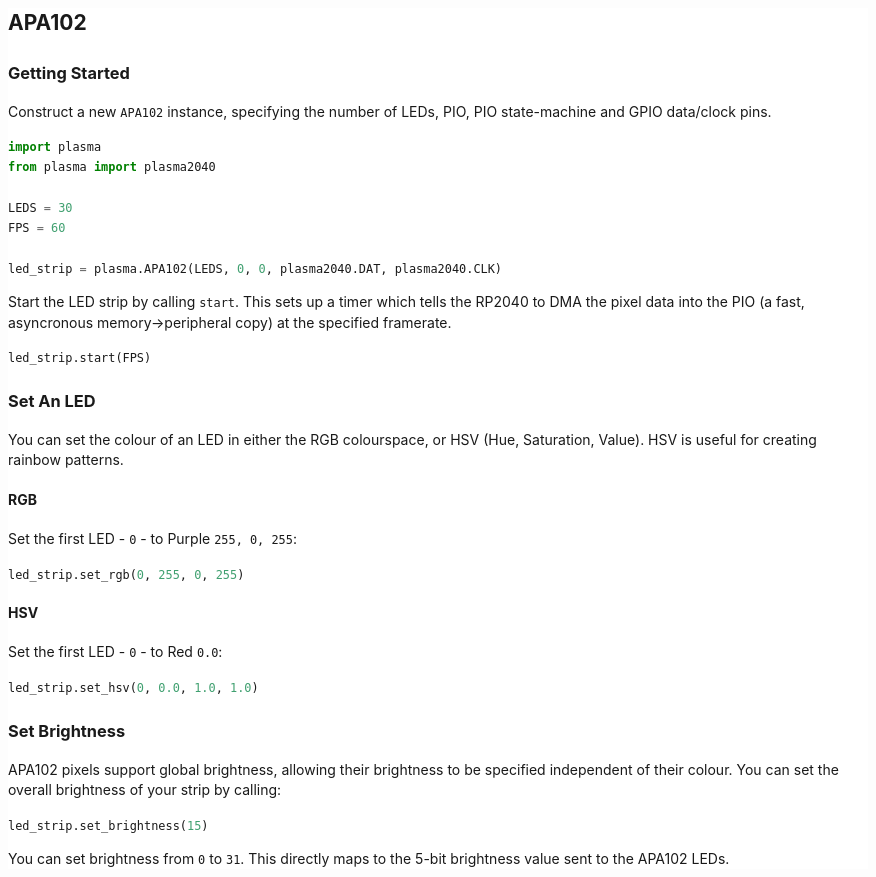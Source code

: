 ## APA102

### Getting Started

Construct a new `APA102` instance, specifying the number of LEDs, PIO, PIO state-machine and GPIO data/clock pins.

```python
import plasma
from plasma import plasma2040

LEDS = 30
FPS = 60

led_strip = plasma.APA102(LEDS, 0, 0, plasma2040.DAT, plasma2040.CLK)
```

Start the LED strip by calling `start`. This sets up a timer which tells the RP2040 to DMA the pixel data into the PIO (a fast, asyncronous memory->peripheral copy) at the specified framerate.

```python
led_strip.start(FPS)
```

### Set An LED

You can set the colour of an LED in either the RGB colourspace, or HSV (Hue, Saturation, Value). HSV is useful for creating rainbow patterns.

#### RGB

Set the first LED - `0` - to Purple `255, 0, 255`:

```python
led_strip.set_rgb(0, 255, 0, 255)
```

#### HSV

Set the first LED - `0` - to Red `0.0`:

```python
led_strip.set_hsv(0, 0.0, 1.0, 1.0)
```

### Set Brightness

APA102 pixels support global brightness, allowing their brightness to be specified independent of their colour. You can set the overall brightness of your strip by calling:

```python
led_strip.set_brightness(15)
```

You can set brightness from `0` to `31`. This directly maps to the 5-bit brightness value sent to the APA102 LEDs.
